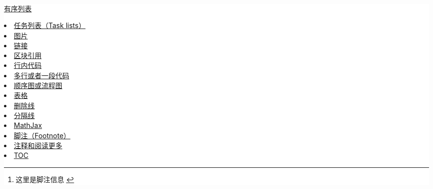 <a href="#toc_10">有序列表</a>
</li>
<li>
<a href="#toc_11">任务列表（Task lists）</a>
</li>
</ul>
</li>
<li>
<a href="#toc_12">图片</a>
</li>
<li>
<a href="#toc_13">链接</a>
</li>
<li>
<a href="#toc_14">区块引用</a>
</li>
<li>
<a href="#toc_15">行内代码</a>
</li>
<li>
<a href="#toc_16">多行或者一段代码</a>
</li>
<li>
<a href="#toc_17">顺序图或流程图</a>
</li>
<li>
<a href="#toc_18">表格</a>
</li>
<li>
<a href="#toc_19">删除线</a>
</li>
<li>
<a href="#toc_20">分隔线</a>
</li>
<li>
<a href="#toc_21">MathJax</a>
</li>
<li>
<a href="#toc_22">脚注（Footnote）</a>
</li>
<li>
<a href="#toc_23">注释和阅读更多</a>
</li>
<li>
<a href="#toc_24">TOC</a>
</li>
</ul>


<div class="footnotes">
<hr/>
<ol>

<li id="fn1">
<p>这里是脚注信息&nbsp;<a href="#fnref1" rev="footnote">&#8617;</a></p>
</li>

</ol>
</div>